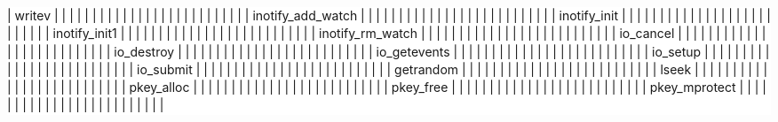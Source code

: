 | writev            |       |                 |                        |            |                 |                  |            |            |                   |           |         |              |          |             |             |             |               |             |                 |               |                 |     |                 |            |
| inotify_add_watch |       |                 |                        |            |                 |                  |            |            |                   |           |         |              |          |             |             |             |               |             |                 |               |                 |     |                 |            |
| inotify_init      |       |                 |                        |            |                 |                  |            |            |                   |           |         |              |          |             |             |             |               |             |                 |               |                 |     |                 |            |
| inotify_init1     |       |                 |                        |            |                 |                  |            |            |                   |           |         |              |          |             |             |             |               |             |                 |               |                 |     |                 |            |
| inotify_rm_watch  |       |                 |                        |            |                 |                  |            |            |                   |           |         |              |          |             |             |             |               |             |                 |               |                 |     |                 |            |
| io_cancel         |       |                 |                        |            |                 |                  |            |            |                   |           |         |              |          |             |             |             |               |             |                 |               |                 |     |                 |            |
| io_destroy        |       |                 |                        |            |                 |                  |            |            |                   |           |         |              |          |             |             |             |               |             |                 |               |                 |     |                 |            |
| io_getevents      |       |                 |                        |            |                 |                  |            |            |                   |           |         |              |          |             |             |             |               |             |                 |               |                 |     |                 |            |
| io_setup          |       |                 |                        |            |                 |                  |            |            |                   |           |         |              |          |             |             |             |               |             |                 |               |                 |     |                 |            |
| io_submit         |       |                 |                        |            |                 |                  |            |            |                   |           |         |              |          |             |             |             |               |             |                 |               |                 |     |                 |            |
| getrandom         |       |                 |                        |            |                 |                  |            |            |                   |           |         |              |          |             |             |             |               |             |                 |               |                 |     |                 |            |
| lseek             |       |                 |                        |            |                 |                  |            |            |                   |           |         |              |          |             |             |             |               |             |                 |               |                 |     |                 |            |
| pkey_alloc        |       |                 |                        |            |                 |                  |            |            |                   |           |         |              |          |             |             |             |               |             |                 |               |                 |     |                 |            |
| pkey_free         |       |                 |                        |            |                 |                  |            |            |                   |           |         |              |          |             |             |             |               |             |                 |               |                 |     |                 |            |
| pkey_mprotect     |       |                 |                        |            |                 |                  |            |            |                   |           |         |              |          |             |             |             |               |             |                 |               |                 |     |                 |            |